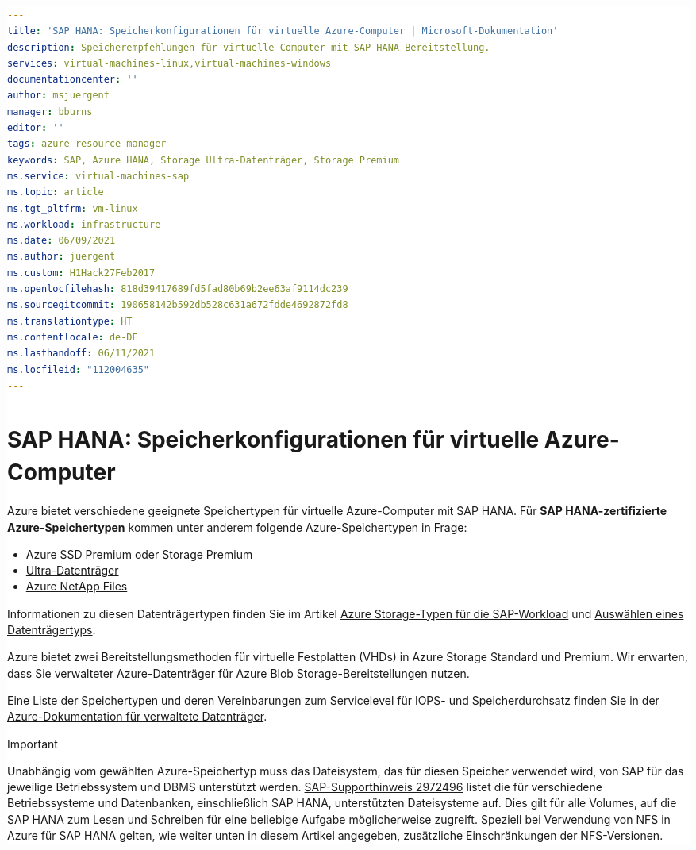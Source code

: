 ```yaml
---
title: 'SAP HANA: Speicherkonfigurationen für virtuelle Azure-Computer | Microsoft-Dokumentation'
description: Speicherempfehlungen für virtuelle Computer mit SAP HANA-Bereitstellung.
services: virtual-machines-linux,virtual-machines-windows
documentationcenter: ''
author: msjuergent
manager: bburns
editor: ''
tags: azure-resource-manager
keywords: SAP, Azure HANA, Storage Ultra-Datenträger, Storage Premium
ms.service: virtual-machines-sap
ms.topic: article
ms.tgt_pltfrm: vm-linux
ms.workload: infrastructure
ms.date: 06/09/2021
ms.author: juergent
ms.custom: H1Hack27Feb2017
ms.openlocfilehash: 818d39417689fd5fad80b69b2ee63af9114dc239
ms.sourcegitcommit: 190658142b592db528c631a672fdde4692872fd8
ms.translationtype: HT
ms.contentlocale: de-DE
ms.lasthandoff: 06/11/2021
ms.locfileid: "112004635"
---
```

# <a name="sap-hana-azure-virtual-machine-storage-configurations"></a>SAP HANA: Speicherkonfigurationen für virtuelle Azure-Computer

Azure bietet verschiedene geeignete Speichertypen für virtuelle Azure-Computer mit SAP HANA. Für **SAP HANA-zertifizierte Azure-Speichertypen** kommen unter anderem folgende Azure-Speichertypen in Frage: 

- Azure SSD Premium oder Storage Premium 
- [Ultra-Datenträger](../../disks-enable-ultra-ssd.md)
- [Azure NetApp Files](https://azure.microsoft.com/services/netapp/) 

Informationen zu diesen Datenträgertypen finden Sie im Artikel [Azure Storage-Typen für die SAP-Workload](./planning-guide-storage.md) und [Auswählen eines Datenträgertyps](../../disks-types.md).

Azure bietet zwei Bereitstellungsmethoden für virtuelle Festplatten (VHDs) in Azure Storage Standard und Premium. Wir erwarten, dass Sie [verwalteter Azure-Datenträger](https://azure.microsoft.com/services/managed-disks/) für Azure Blob Storage-Bereitstellungen nutzen. 

Eine Liste der Speichertypen und deren Vereinbarungen zum Servicelevel für IOPS- und Speicherdurchsatz finden Sie in der [Azure-Dokumentation für verwaltete Datenträger](https://azure.microsoft.com/pricing/details/managed-disks/).

> [!IMPORTANT]
> Unabhängig vom gewählten Azure-Speichertyp muss das Dateisystem, das für diesen Speicher verwendet wird, von SAP für das jeweilige Betriebssystem und DBMS unterstützt werden. [SAP-Supporthinweis 2972496](https://launchpad.support.sap.com/#/notes/2972496) listet die für verschiedene Betriebssysteme und Datenbanken, einschließlich SAP HANA, unterstützten Dateisysteme auf. Dies gilt für alle Volumes, auf die SAP HANA zum Lesen und Schreiben für eine beliebige Aufgabe möglicherweise zugreift. Speziell bei Verwendung von NFS in Azure für SAP HANA gelten, wie weiter unten in diesem Artikel angegeben, zusätzliche Einschränkungen der NFS-Versionen. 
